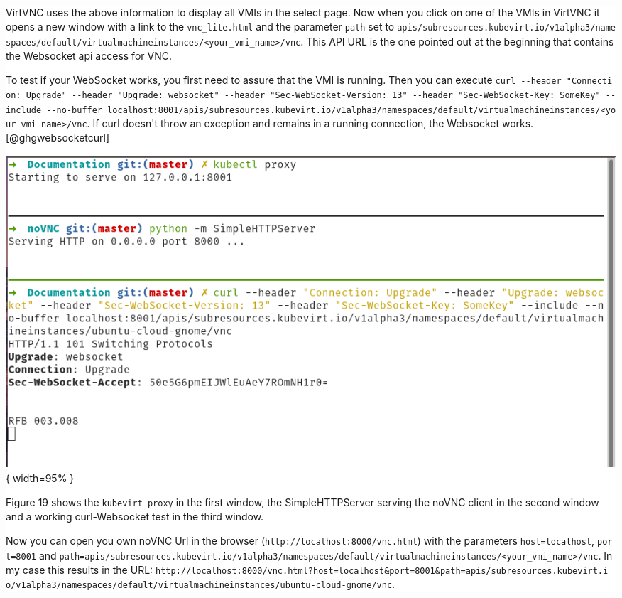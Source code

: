 VirtVNC uses the above information to display all VMIs in the select page. Now when you click on one of the VMIs in VirtVNC it opens a new window with a link to the `vnc_lite.html` and the parameter `path` set to `apis/subresources.kubevirt.io/v1alpha3/namespaces/default/virtualmachineinstances/<your_vmi_name>/vnc`. This API URL is the one pointed out at the beginning that contains the Websocket api access for VNC.

To test if your WebSocket works, you first need to assure that the VMI is running. Then you can execute `curl --header "Connection: Upgrade" --header "Upgrade: websocket" --header "Sec-WebSocket-Version: 13" --header "Sec-WebSocket-Key: SomeKey" --include --no-buffer localhost:8001/apis/subresources.kubevirt.io/v1alpha3/namespaces/default/virtualmachineinstances/<your_vmi_name>/vnc`. If curl doesn't throw an exception and remains in a running connection, the Websocket works. [@ghgwebsocketcurl]

![Testing of Websockets with curl](./poc/api_test.png){ width=95% }

Figure 19 shows the `kubevirt proxy` in the first window, the SimpleHTTPServer serving the noVNC client in the second window and a working curl-Websocket test in the third window.

Now you can open you own noVNC Url in the browser (`http://localhost:8000/vnc.html`) with the parameters `host=localhost`, `port=8001` and `path=apis/subresources.kubevirt.io/v1alpha3/namespaces/default/virtualmachineinstances/<your_vmi_name>/vnc`. In my case this results in the URL: `http://localhost:8000/vnc.html?host=localhost&port=8001&path=apis/subresources.kubevirt.io/v1alpha3/namespaces/default/virtualmachineinstances/ubuntu-cloud-gnome/vnc`.

